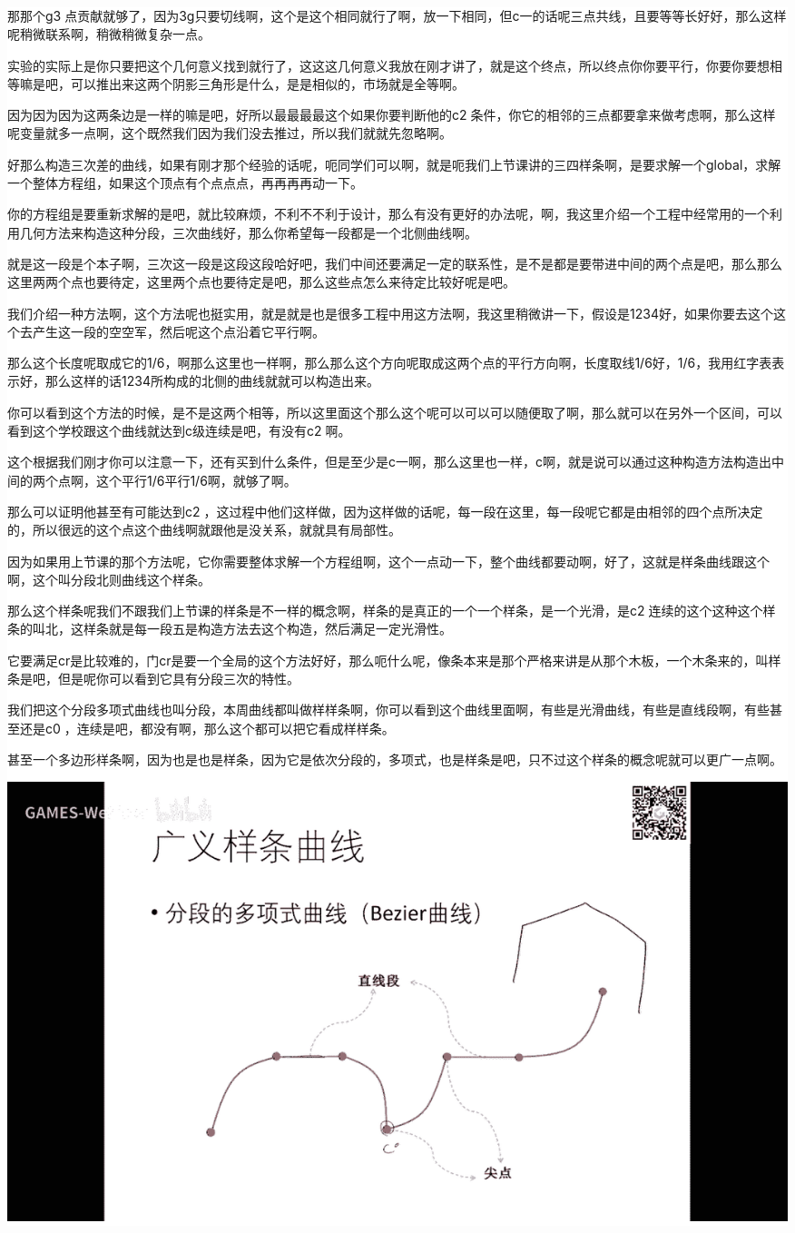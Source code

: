那那个g3 点贡献就够了，因为3g只要切线啊，这个是这个相同就行了啊，放一下相同，但c一的话呢三点共线，且要等等长好好，那么这样呢稍微联系啊，稍微稍微复杂一点。

实验的实际上是你只要把这个几何意义找到就行了，这这这几何意义我放在刚才讲了，就是这个终点，所以终点你你要平行，你要你要想相等嘛是吧，可以推出来这两个阴影三角形是什么，是是相似的，市场就是全等啊。

因为因为因为这两条边是一样的嘛是吧，好所以最最最最这个如果你要判断他的c2 条件，你它的相邻的三点都要拿来做考虑啊，那么这样呢变量就多一点啊，这个既然我们因为我们没去推过，所以我们就就先忽略啊。

好那么构造三次差的曲线，如果有刚才那个经验的话呢，呃同学们可以啊，就是呃我们上节课讲的三四样条啊，是要求解一个global，求解一个整体方程组，如果这个顶点有个点点点，再再再再动一下。

你的方程组是要重新求解的是吧，就比较麻烦，不利不不利于设计，那么有没有更好的办法呢，啊，我这里介绍一个工程中经常用的一个利用几何方法来构造这种分段，三次曲线好，那么你希望每一段都是一个北侧曲线啊。

就是这一段是个本子啊，三次这一段是这段这段哈好吧，我们中间还要满足一定的联系性，是不是都是要带进中间的两个点是吧，那么那么这里两两个点也要待定，这里两个点也要待定是吧，那么这些点怎么来待定比较好呢是吧。

我们介绍一种方法啊，这个方法呢也挺实用，就是就是也是很多工程中用这方法啊，我这里稍微讲一下，假设是1234好，如果你要去这个这个去产生这一段的空空军，然后呢这个点沿着它平行啊。

那么这个长度呢取成它的1/6，啊那么这里也一样啊，那么那么这个方向呢取成这两个点的平行方向啊，长度取线1/6好，1/6，我用红字表表示好，那么这样的话1234所构成的北侧的曲线就就可以构造出来。

你可以看到这个方法的时候，是不是这两个相等，所以这里面这个那么这个呢可以可以可以随便取了啊，那么就可以在另外一个区间，可以看到这个学校跟这个曲线就达到c级连续是吧，有没有c2 啊。

这个根据我们刚才你可以注意一下，还有买到什么条件，但是至少是c一啊，那么这里也一样，c啊，就是说可以通过这种构造方法构造出中间的两个点啊，这个平行1/6平行1/6啊，就够了啊。

那么可以证明他甚至有可能达到c2 ，这过程中他们这样做，因为这样做的话呢，每一段在这里，每一段呢它都是由相邻的四个点所决定的，所以很远的这个点这个曲线啊就跟他是没关系，就就具有局部性。

因为如果用上节课的那个方法呢，它你需要整体求解一个方程组啊，这个一点动一下，整个曲线都要动啊，好了，这就是样条曲线跟这个啊，这个叫分段北则曲线这个样条。

那么这个样条呢我们不跟我们上节课的样条是不一样的概念啊，样条的是真正的一个一个样条，是一个光滑，是c2 连续的这个这种这个样条的叫北，这样条就是每一段五是构造方法去这个构造，然后满足一定光滑性。

它要满足cr是比较难的，门cr是要一个全局的这个方法好好，那么呃什么呢，像条本来是那个严格来讲是从那个木板，一个木条来的，叫样条是吧，但是呢你可以看到它具有分段三次的特性。

我们把这个分段多项式曲线也叫分段，本周曲线都叫做样样条啊，你可以看到这个曲线里面啊，有些是光滑曲线，有些是直线段啊，有些甚至还是c0 ，连续是吧，都没有啊，那么这个都可以把它看成样样条。

甚至一个多边形样条啊，因为也是也是样条，因为它是依次分段的，多项式，也是样条是吧，只不过这个样条的概念呢就可以更广一点啊。



![](img/e0be837432e0c1a1eaac9ad8f19c686e_8.png)
